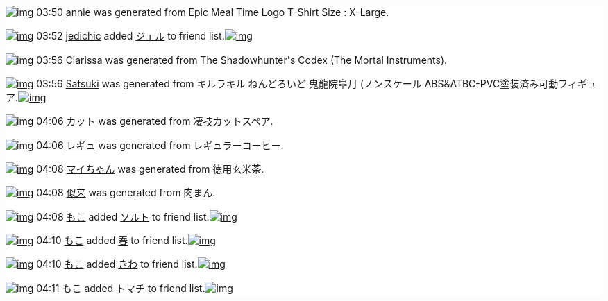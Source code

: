 [![img](http://www.deviantsart.com/18k2thq.png)](http://www.barcodekanojo.com/kanojo/3171296/annie) 03:50 [annie](http://www.barcodekanojo.com/kanojo/3171296/annie) was generated from Epic Meal Time Logo T-Shirt Size : X-Large.

[![img](http://www.deviantsart.com/32hsmie.jpeg)](http://www.barcodekanojo.com/user/495287/jedichic) 03:52 [jedichic](http://www.barcodekanojo.com/user/495287/jedichic) added [ジェル](http://www.barcodekanojo.com/kanojo/2361387/%E3%82%B8%E3%82%A7%E3%83%AB) to friend list.[![img](http://www.deviantsart.com/3jcshgh.png)](http://www.barcodekanojo.com/kanojo/2361387/%E3%82%B8%E3%82%A7%E3%83%AB) 

[![img](http://www.deviantsart.com/353mq0l.png)](http://www.barcodekanojo.com/kanojo/3171297/Clarissa) 03:56 [Clarissa](http://www.barcodekanojo.com/kanojo/3171297/Clarissa) was generated from The Shadowhunter's Codex (The Mortal Instruments).

[![img](http://www.deviantsart.com/3h8b2cm.png)](http://www.barcodekanojo.com/kanojo/3171298/Satsuki) 03:56 [Satsuki](http://www.barcodekanojo.com/kanojo/3171298/Satsuki) was generated from キルラキル ねんどろいど 鬼龍院皐月 (ノンスケール ABS&amp;ATBC-PVC塗装済み可動フィギュア.[![img](http://www.deviantsart.com/3rorg8v.jpeg)](http://www.barcodekanojo.com/product_images/barcode/5978038/1415040994/%E3%82%AD%E3%83%AB%E3%83%A9%E3%82%AD%E3%83%AB%20%E3%81%AD%E3%82%93%E3%81%A9%E3%82%8D%E3%81%84%E3%81%A9%20%E9%AC%BC%E9%BE%8D%E9%99%A2%E7%9A%90%E6%9C%88%20%28%E3%83%8E%E3%83%B3%E3%82%B9%E3%82%B1%E3%83%BC%E3%83%AB%20ABS%26ATBC-PVC%E5%A1%97%E8%A3%85%E6%B8%88%E3%81%BF%E5%8F%AF%E5%8B%95%E3%83%95%E3%82%A3%E3%82%AE%E3%83%A5%E3%82%A2.jpg) 

[![img](http://www.deviantsart.com/22dadd8.png)](http://www.barcodekanojo.com/kanojo/3171299/%E3%82%AB%E3%83%83%E3%83%88) 04:06 [カット](http://www.barcodekanojo.com/kanojo/3171299/%E3%82%AB%E3%83%83%E3%83%88) was generated from 凄技カットスペア.

[![img](http://www.deviantsart.com/2t4v3jn.png)](http://www.barcodekanojo.com/kanojo/3171300/%E3%83%AC%E3%82%AE%E3%83%A5) 04:06 [レギュ](http://www.barcodekanojo.com/kanojo/3171300/%E3%83%AC%E3%82%AE%E3%83%A5) was generated from レギュラーコーヒー.

[![img](http://www.deviantsart.com/1h4qjh5.png)](http://www.barcodekanojo.com/kanojo/3171301/%E3%83%9E%E3%82%A4%E3%81%A1%E3%82%83%E3%82%93) 04:08 [マイちゃん](http://www.barcodekanojo.com/kanojo/3171301/%E3%83%9E%E3%82%A4%E3%81%A1%E3%82%83%E3%82%93) was generated from 徳用玄米茶.

[![img](http://www.deviantsart.com/3f5gsue.png)](http://www.barcodekanojo.com/kanojo/3171302/%E4%BC%BC%E6%9D%A5) 04:08 [似来](http://www.barcodekanojo.com/kanojo/3171302/%E4%BC%BC%E6%9D%A5) was generated from 肉まん.

[![img](http://www.deviantsart.com/39sannj.jpeg)](http://www.barcodekanojo.com/user/401874/%E3%82%82%E3%81%93) 04:08 [もこ](http://www.barcodekanojo.com/user/401874/%E3%82%82%E3%81%93) added [ソルト](http://www.barcodekanojo.com/kanojo/3051499/%E3%82%BD%E3%83%AB%E3%83%88) to friend list.[![img](http://www.deviantsart.com/pqhcro.png)](http://www.barcodekanojo.com/kanojo/3051499/%E3%82%BD%E3%83%AB%E3%83%88) 

[![img](http://www.deviantsart.com/39sannj.jpeg)](http://www.barcodekanojo.com/user/401874/%E3%82%82%E3%81%93) 04:10 [もこ](http://www.barcodekanojo.com/user/401874/%E3%82%82%E3%81%93) added [春](http://www.barcodekanojo.com/kanojo/1956443/%E6%98%A5) to friend list.[![img](http://www.deviantsart.com/1moai4g.png)](http://www.barcodekanojo.com/kanojo/1956443/%E6%98%A5) 

[![img](http://www.deviantsart.com/39sannj.jpeg)](http://www.barcodekanojo.com/user/401874/%E3%82%82%E3%81%93) 04:10 [もこ](http://www.barcodekanojo.com/user/401874/%E3%82%82%E3%81%93) added [きわ](http://www.barcodekanojo.com/kanojo/2532954/%E3%81%8D%E3%82%8F) to friend list.[![img](http://www.deviantsart.com/3f24v3.png)](http://www.barcodekanojo.com/kanojo/2532954/%E3%81%8D%E3%82%8F) 

[![img](http://www.deviantsart.com/39sannj.jpeg)](http://www.barcodekanojo.com/user/401874/%E3%82%82%E3%81%93) 04:11 [もこ](http://www.barcodekanojo.com/user/401874/%E3%82%82%E3%81%93) added [トマチ](http://www.barcodekanojo.com/kanojo/2752369/%E3%83%88%E3%83%9E%E3%83%81) to friend list.[![img](http://www.deviantsart.com/21ed3jj.png)](http://www.barcodekanojo.com/kanojo/2752369/%E3%83%88%E3%83%9E%E3%83%81) 
